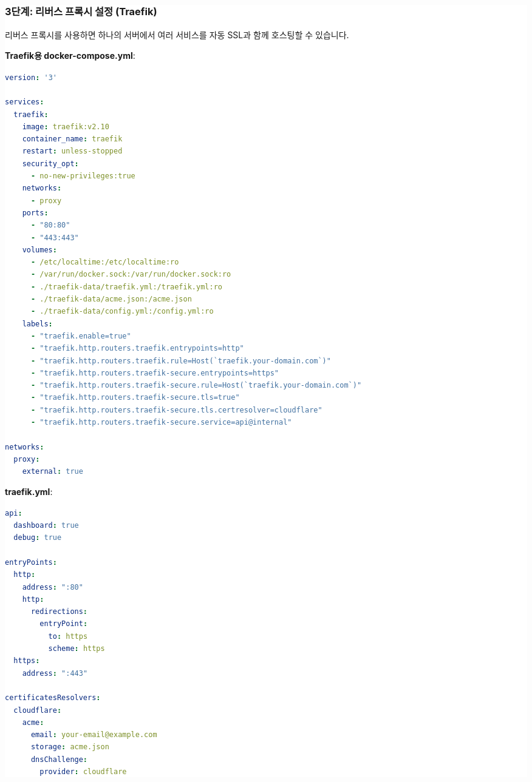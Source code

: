 ### 3단계: 리버스 프록시 설정 (Traefik)

리버스 프록시를 사용하면 하나의 서버에서 여러 서비스를 자동 SSL과 함께 호스팅할 수 있습니다.

**Traefik용 docker-compose.yml**:
```yaml
version: '3'

services:
  traefik:
    image: traefik:v2.10
    container_name: traefik
    restart: unless-stopped
    security_opt:
      - no-new-privileges:true
    networks:
      - proxy
    ports:
      - "80:80"
      - "443:443"
    volumes:
      - /etc/localtime:/etc/localtime:ro
      - /var/run/docker.sock:/var/run/docker.sock:ro
      - ./traefik-data/traefik.yml:/traefik.yml:ro
      - ./traefik-data/acme.json:/acme.json
      - ./traefik-data/config.yml:/config.yml:ro
    labels:
      - "traefik.enable=true"
      - "traefik.http.routers.traefik.entrypoints=http"
      - "traefik.http.routers.traefik.rule=Host(`traefik.your-domain.com`)"
      - "traefik.http.routers.traefik-secure.entrypoints=https"
      - "traefik.http.routers.traefik-secure.rule=Host(`traefik.your-domain.com`)"
      - "traefik.http.routers.traefik-secure.tls=true"
      - "traefik.http.routers.traefik-secure.tls.certresolver=cloudflare"
      - "traefik.http.routers.traefik-secure.service=api@internal"

networks:
  proxy:
    external: true
```

**traefik.yml**:
```yaml
api:
  dashboard: true
  debug: true

entryPoints:
  http:
    address: ":80"
    http:
      redirections:
        entryPoint:
          to: https
          scheme: https
  https:
    address: ":443"

certificatesResolvers:
  cloudflare:
    acme:
      email: your-email@example.com
      storage: acme.json
      dnsChallenge:
        provider: cloudflare
```